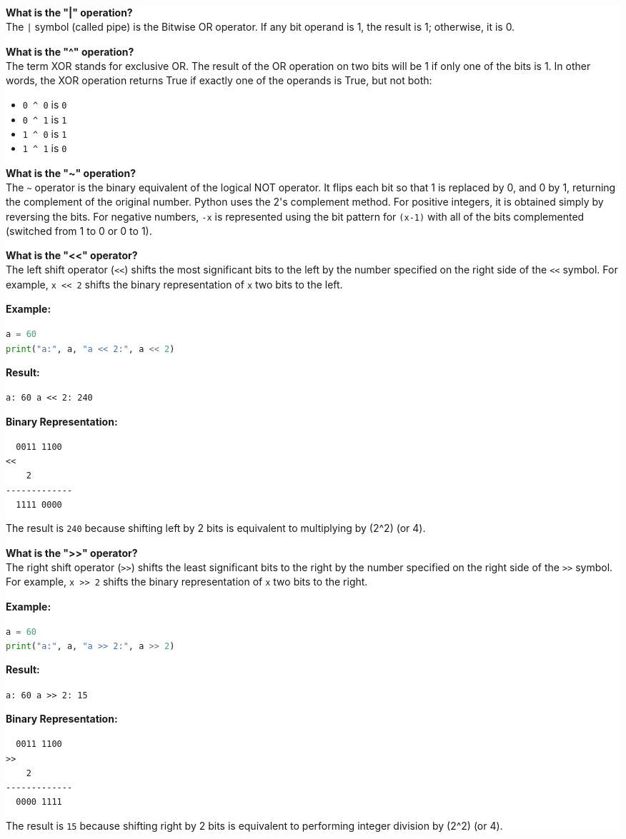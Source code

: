 **What is the "|" operation?**  
The `|` symbol (called pipe) is the Bitwise OR operator. If any bit operand is 1, the result is 1; otherwise, it is 0.

**What is the "^" operation?**  
The term XOR stands for exclusive OR. The result of the OR operation on two bits will be 1 if only one of the bits is 1. In other words, the XOR operation returns True if exactly one of the operands is True, but not both:
- `0 ^ 0` is `0`
- `0 ^ 1` is `1`
- `1 ^ 0` is `1`
- `1 ^ 1` is `0`

**What is the "~" operation?**  
The `~` operator is the binary equivalent of the logical NOT operator. It flips each bit so that 1 is replaced by 0, and 0 by 1, returning the complement of the original number. Python uses the 2's complement method. For positive integers, it is obtained simply by reversing the bits. For negative numbers, `-x` is represented using the bit pattern for `(x-1)` with all of the bits complemented (switched from 1 to 0 or 0 to 1).

**What is the "<<" operator?**  
The left shift operator (`<<`) shifts the most significant bits to the left by the number specified on the right side of the `<<` symbol. For example, `x << 2` shifts the binary representation of `x` two bits to the left.

**Example:**
```python
a = 60
print("a:", a, "a << 2:", a << 2)
```
**Result:**  
```
a: 60 a << 2: 240
```
**Binary Representation:**
```
  0011 1100
<<
    2
-------------
  1111 0000
```
The result is `240` because shifting left by 2 bits is equivalent to multiplying by \(2^2\) (or 4).

**What is the ">>" operator?**  
The right shift operator (`>>`) shifts the least significant bits to the right by the number specified on the right side of the `>>` symbol. For example, `x >> 2` shifts the binary representation of `x` two bits to the right.

**Example:**
```python
a = 60
print("a:", a, "a >> 2:", a >> 2)
```
**Result:**  
```
a: 60 a >> 2: 15
```
**Binary Representation:**
```
  0011 1100
>>
    2
-------------
  0000 1111
```
The result is `15` because shifting right by 2 bits is equivalent to performing integer division by \(2^2\) (or 4). 
